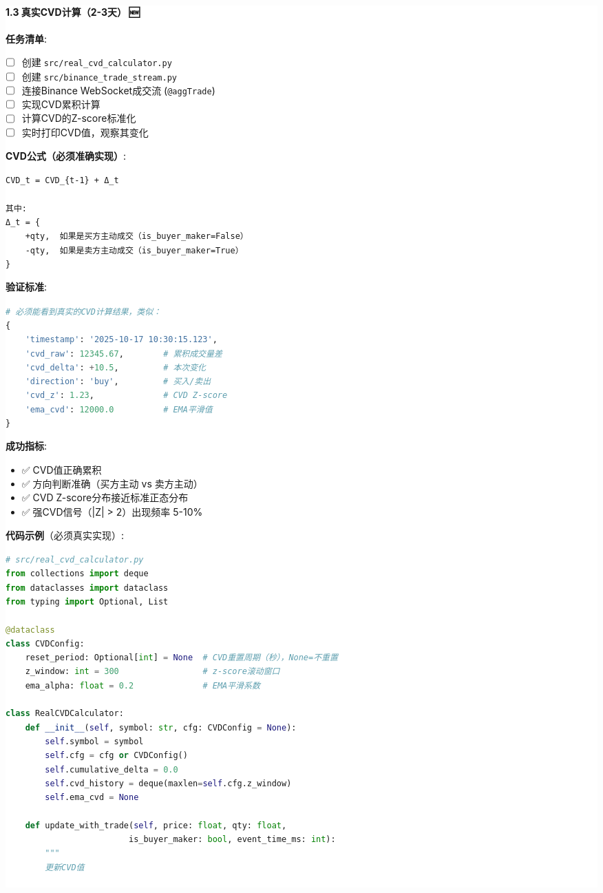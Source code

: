 
#### **1.3 真实CVD计算（2-3天）** 🆕

**任务清单**:
- [ ] 创建 `src/real_cvd_calculator.py`
- [ ] 创建 `src/binance_trade_stream.py`
- [ ] 连接Binance WebSocket成交流 (`@aggTrade`)
- [ ] 实现CVD累积计算
- [ ] 计算CVD的Z-score标准化
- [ ] 实时打印CVD值，观察其变化

**CVD公式（必须准确实现）**:
```
CVD_t = CVD_{t-1} + Δ_t

其中:
Δ_t = {
    +qty,  如果是买方主动成交（is_buyer_maker=False）
    -qty,  如果是卖方主动成交（is_buyer_maker=True）
}
```

**验证标准**:
```python
# 必须能看到真实的CVD计算结果，类似：
{
    'timestamp': '2025-10-17 10:30:15.123',
    'cvd_raw': 12345.67,        # 累积成交量差
    'cvd_delta': +10.5,         # 本次变化
    'direction': 'buy',         # 买入/卖出
    'cvd_z': 1.23,              # CVD Z-score
    'ema_cvd': 12000.0          # EMA平滑值
}
```

**成功指标**:
- ✅ CVD值正确累积
- ✅ 方向判断准确（买方主动 vs 卖方主动）
- ✅ CVD Z-score分布接近标准正态分布
- ✅ 强CVD信号（|Z| > 2）出现频率 5-10%

**代码示例**（必须真实实现）:
```python
# src/real_cvd_calculator.py
from collections import deque
from dataclasses import dataclass
from typing import Optional, List

@dataclass
class CVDConfig:
    reset_period: Optional[int] = None  # CVD重置周期（秒），None=不重置
    z_window: int = 300                 # z-score滚动窗口
    ema_alpha: float = 0.2              # EMA平滑系数

class RealCVDCalculator:
    def __init__(self, symbol: str, cfg: CVDConfig = None):
        self.symbol = symbol
        self.cfg = cfg or CVDConfig()
        self.cumulative_delta = 0.0
        self.cvd_history = deque(maxlen=self.cfg.z_window)
        self.ema_cvd = None
    
    def update_with_trade(self, price: float, qty: float, 
                         is_buyer_maker: bool, event_time_ms: int):
        """
        更新CVD值
        
```
